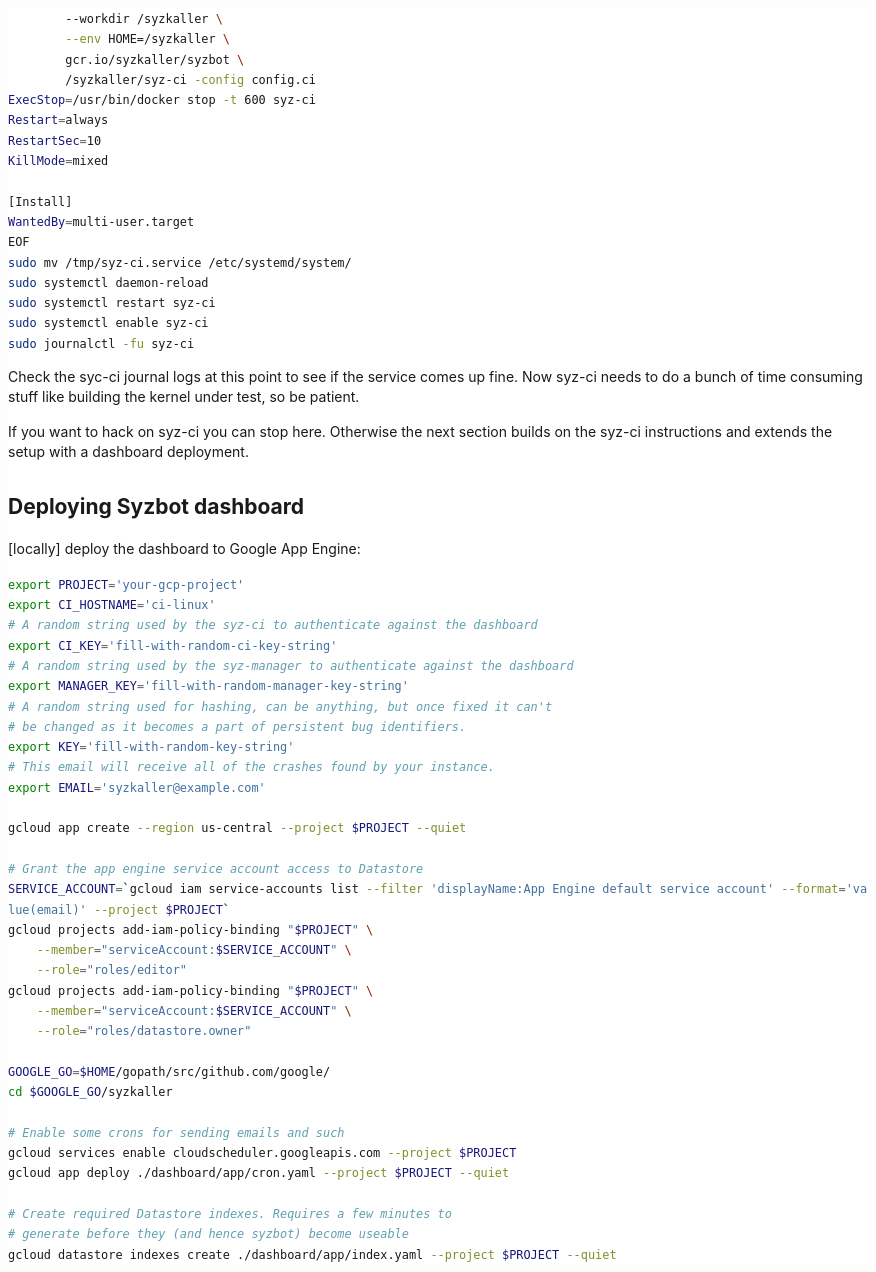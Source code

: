 ```sh
        --workdir /syzkaller \
        --env HOME=/syzkaller \
        gcr.io/syzkaller/syzbot \
        /syzkaller/syz-ci -config config.ci
ExecStop=/usr/bin/docker stop -t 600 syz-ci
Restart=always
RestartSec=10
KillMode=mixed

[Install]
WantedBy=multi-user.target
EOF
sudo mv /tmp/syz-ci.service /etc/systemd/system/
sudo systemctl daemon-reload
sudo systemctl restart syz-ci
sudo systemctl enable syz-ci
sudo journalctl -fu syz-ci
```

Check the syc-ci journal logs at this point to see if the service comes up fine. Now syz-ci needs to do a bunch of time consuming stuff like building the kernel under test, so be patient.

If you want to hack on syz-ci you can stop here. Otherwise the next section builds on the syz-ci instructions and extends the setup with a dashboard deployment.

## Deploying Syzbot dashboard

[locally] deploy the dashboard to Google App Engine:

```sh
export PROJECT='your-gcp-project'
export CI_HOSTNAME='ci-linux'
# A random string used by the syz-ci to authenticate against the dashboard
export CI_KEY='fill-with-random-ci-key-string'
# A random string used by the syz-manager to authenticate against the dashboard
export MANAGER_KEY='fill-with-random-manager-key-string'
# A random string used for hashing, can be anything, but once fixed it can't
# be changed as it becomes a part of persistent bug identifiers.
export KEY='fill-with-random-key-string'
# This email will receive all of the crashes found by your instance.
export EMAIL='syzkaller@example.com'

gcloud app create --region us-central --project $PROJECT --quiet

# Grant the app engine service account access to Datastore
SERVICE_ACCOUNT=`gcloud iam service-accounts list --filter 'displayName:App Engine default service account' --format='value(email)' --project $PROJECT`
gcloud projects add-iam-policy-binding "$PROJECT" \
    --member="serviceAccount:$SERVICE_ACCOUNT" \
    --role="roles/editor"
gcloud projects add-iam-policy-binding "$PROJECT" \
    --member="serviceAccount:$SERVICE_ACCOUNT" \
    --role="roles/datastore.owner"

GOOGLE_GO=$HOME/gopath/src/github.com/google/
cd $GOOGLE_GO/syzkaller

# Enable some crons for sending emails and such
gcloud services enable cloudscheduler.googleapis.com --project $PROJECT
gcloud app deploy ./dashboard/app/cron.yaml --project $PROJECT --quiet

# Create required Datastore indexes. Requires a few minutes to
# generate before they (and hence syzbot) become useable
gcloud datastore indexes create ./dashboard/app/index.yaml --project $PROJECT --quiet
```